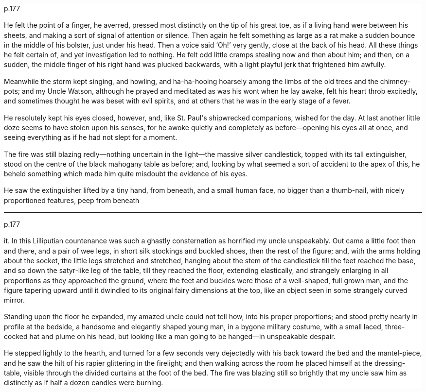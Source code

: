 p.177


He felt the point of a finger, he averred, pressed most distinctly on the tip of his great toe, as if a living hand were between his sheets, and making a sort of signal of attention or silence. Then again he felt something as large as a rat make a sudden bounce in the middle of his bolster, just under his head. Then a voice said ‘Oh!’ very gently, close at the back of his head. All these things he felt certain of, and yet investigation led to nothing. He felt odd little cramps stealing now and then about him; and then, on a sudden, the middle finger of his right hand was plucked backwards, with a light playful jerk that frightened him awfully.


Meanwhile the storm kept singing, and howling, and ha-ha-hooing hoarsely among the limbs of the old trees and the chimney-pots; and my Uncle Watson, although he prayed and meditated as was his wont when he lay awake, felt his heart throb excitedly, and sometimes thought he was beset with evil spirits, and at others that he was in the early stage of a fever.


He resolutely kept his eyes closed, however, and, like St. Paul's shipwrecked companions, wished for the day. At last another little doze seems to have stolen upon his senses, for he awoke quietly and completely as before—opening his eyes all at once, and seeing everything as if he had not slept for a moment.


The fire was still blazing redly—nothing uncertain in the light—the massive silver candlestick, topped with its tall extinguisher, stood on the centre of the black mahogany table as before; and, looking by what seemed a sort of accident to the apex of this, he beheld something which made him quite misdoubt the evidence of his eyes.


He saw the extinguisher lifted by a tiny hand, from beneath, and a small human face, no bigger than a thumb-nail, with nicely proportioned features, peep from beneath



---

p.177



 it. In this Lilliputian countenance was such a ghastly consternation as horrified my uncle unspeakably. Out came a little foot then and there, and a pair of wee legs, in short silk stockings and buckled shoes, then the rest of the figure; and, with the arms holding about the socket, the little legs stretched and stretched, hanging about the stem of the candlestick till the feet reached the base, and so down the satyr-like leg of the table, till they reached the floor, extending elastically, and strangely enlarging in all proportions as they approached the ground, where the feet and buckles were those of a well-shaped, full grown man, and the figure tapering upward until it dwindled to its original fairy dimensions at the top, like an object seen in some strangely curved mirror.


Standing upon the floor he expanded, my amazed uncle could not tell how, into his proper proportions; and stood pretty nearly in profile at the bedside, a handsome and elegantly shaped young man, in a bygone military costume, with a small laced, three-cocked hat and plume on his head, but looking like a man going to be hanged—in unspeakable despair.


He stepped lightly to the hearth, and turned for a few seconds very dejectedly with his back toward the bed and the mantel-piece, and he saw the hilt of his rapier glittering in the firelight; and then walking across the room he placed himself at the dressing-table, visible through the divided curtains at the foot of the bed. The fire was blazing still so brightly that my uncle saw him as distinctly as if half a dozen candles were burning.
